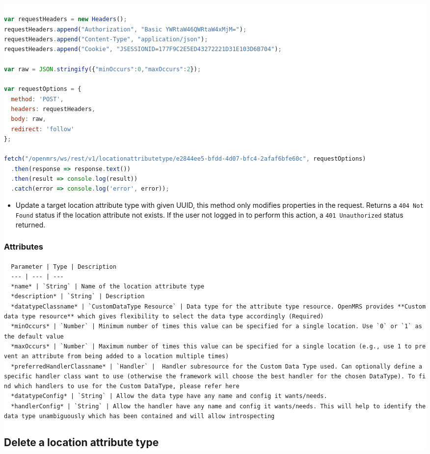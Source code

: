 ```javascript

var requestHeaders = new Headers();
requestHeaders.append("Authorization", "Basic YWRtaW46QWRtaW4xMjM=");
requestHeaders.append("Content-Type", "application/json");
requestHeaders.append("Cookie", "JSESSIONID=177F9C2E5ED43272221D31E103D6B704");

var raw = JSON.stringify({"minOccurs":0,"maxOccurs":2});

var requestOptions = {
  method: 'POST',
  headers: requestHeaders,
  body: raw,
  redirect: 'follow'
};

fetch("/openmrs/ws/rest/v1/locationattributetype/e2844ee5-bfdd-4d07-bfc4-2afaf6bfe60c", requestOptions)
  .then(response => response.text())
  .then(result => console.log(result))
  .catch(error => console.log('error', error));

```


* Update a target location attribute type with given UUID, this method only modifies properties in the request. Returns a `404 Not Found` status if the location attribute not exists. If the user not logged in to perform this action, a `401 Unauthorized` status returned.

### Attributes

      Parameter | Type | Description
      --- | --- | ---
      *name* | `String` | Name of the location attribute type 
      *description* | `String` | Description
      *datatypeClassname* | `CustomDataType Resource` | Data type for the attribute type resource. OpenMRS provides **Custom data type resource** which gives flexibility to select the data type accordingly (Required)
      *minOccurs* | `Number` | Minimum number of times this value can be specified for a single location. Use `0` or `1` as the default value
      *maxOccurs* | `Number` | Maximum number of times this value can be specified for a single location (e.g., use 1 to prevent an attribute from being added to a location multiple times)
      *preferredHandlerClassname* | `Handler` |  Handler subresource for the Custom Data Type used. Can optionally define a specific handler class want to use (otherwise the framework will choose the best handler for the chosen DataType). To find which handlers to use for the Custom DataType, please refer here   
      *datatypeConfig* | `String` | Allow the data type have any name and config it wants/needs.
      *handlerConfig* | `String` | Allow the handler have any name and config it wants/needs. This will help to identify the data type unambiguously which has been contained and will allow introspecting



## Delete a location attribute type
